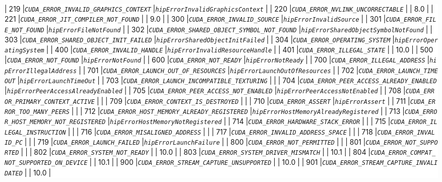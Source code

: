 |          219 |*`CUDA_ERROR_INVALID_GRAPHICS_CONTEXT`*                             |*`hipErrorInvalidGraphicsContext`*                          |
|          220 |*`CUDA_ERROR_NVLINK_UNCORRECTABLE`*                                 |                                                            | 8.0              |
|          221 |*`CUDA_ERROR_JIT_COMPILER_NOT_FOUND`*                               |                                                            | 9.0              |
|          300 |*`CUDA_ERROR_INVALID_SOURCE`*                                       |*`hipErrorInvalidSource`*                                   |
|          301 |*`CUDA_ERROR_FILE_NOT_FOUND`*                                       |*`hipErrorFileNotFound`*                                    |
|          302 |*`CUDA_ERROR_SHARED_OBJECT_SYMBOL_NOT_FOUND`*                       |*`hipErrorSharedObjectSymbolNotFound`*                      |
|          303 |*`CUDA_ERROR_SHARED_OBJECT_INIT_FAILED`*                            |*`hipErrorSharedObjectInitFailed`*                          |
|          304 |*`CUDA_ERROR_OPERATING_SYSTEM`*                                     |*`hipErrorOperatingSystem`*                                 |
|          400 |*`CUDA_ERROR_INVALID_HANDLE`*                                       |*`hipErrorInvalidResourceHandle`*                           |
|          401 |*`CUDA_ERROR_ILLEGAL_STATE`*                                        |                                                            | 10.0             |
|          500 |*`CUDA_ERROR_NOT_FOUND`*                                            |*`hipErrorNotFound`*                                        |
|          600 |*`CUDA_ERROR_NOT_READY`*                                            |*`hipErrorNotReady`*                                        |
|          700 |*`CUDA_ERROR_ILLEGAL_ADDRESS`*                                      |*`hipErrorIllegalAddress`*                                  |
|          701 |*`CUDA_ERROR_LAUNCH_OUT_OF_RESOURCES`*                              |*`hipErrorLaunchOutOfResources`*                            |
|          702 |*`CUDA_ERROR_LAUNCH_TIMEOUT`*                                       |*`hipErrorLaunchTimeOut`*                                   |
|          703 |*`CUDA_ERROR_LAUNCH_INCOMPATIBLE_TEXTURING`*                        |                                                            |
|          704 |*`CUDA_ERROR_PEER_ACCESS_ALREADY_ENABLED`*                          |*`hipErrorPeerAccessAlreadyEnabled`*                        |
|          705 |*`CUDA_ERROR_PEER_ACCESS_NOT_ENABLED`*                              |*`hipErrorPeerAccessNotEnabled`*                            |
|          708 |*`CUDA_ERROR_PRIMARY_CONTEXT_ACTIVE`*                               |                                                            |
|          709 |*`CUDA_ERROR_CONTEXT_IS_DESTROYED`*                                 |                                                            |
|          710 |*`CUDA_ERROR_ASSERT`*                                               |*`hipErrorAssert`*                                          |
|          711 |*`CUDA_ERROR_TOO_MANY_PEERS`*                                       |                                                            |
|          712 |*`CUDA_ERROR_HOST_MEMORY_ALREADY_REGISTERED`*                       |*`hipErrorHostMemoryAlreadyRegistered`*                     |
|          713 |*`CUDA_ERROR_HOST_MEMORY_NOT_REGISTERED`*                           |*`hipErrorHostMemoryNotRegistered`*                         |
|          714 |*`CUDA_ERROR_HARDWARE_STACK_ERROR`*                                 |                                                            |
|          715 |*`CUDA_ERROR_ILLEGAL_INSTRUCTION`*                                  |                                                            |
|          716 |*`CUDA_ERROR_MISALIGNED_ADDRESS`*                                   |                                                            |
|          717 |*`CUDA_ERROR_INVALID_ADDRESS_SPACE`*                                |                                                            |
|          718 |*`CUDA_ERROR_INVALID_PC`*                                           |                                                            |
|          719 |*`CUDA_ERROR_LAUNCH_FAILED`*                                        |*`hipErrorLaunchFailure`*                                   |
|          800 |*`CUDA_ERROR_NOT_PERMITTED`*                                        |                                                            |
|          801 |*`CUDA_ERROR_NOT_SUPPORTED`*                                        |                                                            |
|          802 |*`CUDA_ERROR_SYSTEM_NOT_READY`*                                     |                                                            | 10.0             |
|          803 |*`CUDA_ERROR_SYSTEM_DRIVER_MISMATCH`*                               |                                                            | 10.1             |
|          804 |*`CUDA_ERROR_COMPAT_NOT_SUPPORTED_ON_DEVICE`*                       |                                                            | 10.1             |
|          900 |*`CUDA_ERROR_STREAM_CAPTURE_UNSUPPORTED`*                           |                                                            | 10.0             |
|          901 |*`CUDA_ERROR_STREAM_CAPTURE_INVALIDATED`*                           |                                                            | 10.0             |